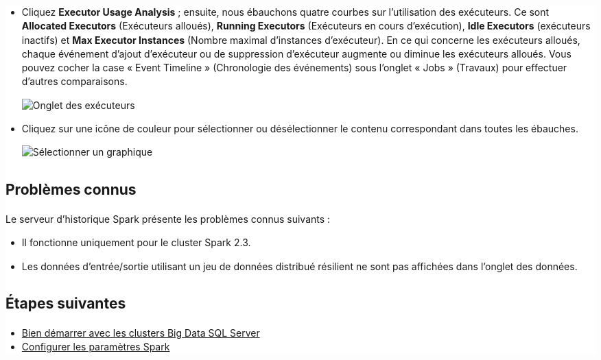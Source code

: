 + Cliquez **Executor Usage Analysis** ; ensuite, nous ébauchons quatre courbes sur l’utilisation des exécuteurs. Ce sont **Allocated Executors** (Exécuteurs alloués), **Running Executors** (Exécuteurs en cours d’exécution), **Idle Executors** (exécuteurs inactifs) et **Max Executor Instances** (Nombre maximal d’instances d’exécuteur). En ce qui concerne les exécuteurs alloués, chaque événement d’ajout d’exécuteur ou de suppression d’exécuteur augmente ou diminue les exécuteurs alloués. Vous pouvez cocher la case « Event Timeline » (Chronologie des événements) sous l’onglet « Jobs » (Travaux) pour effectuer d’autres comparaisons.

    ![Onglet des exécuteurs](./media/apache-azure-spark-history-server/sparkui-diagnosis-executors.png)

+ Cliquez sur une icône de couleur pour sélectionner ou désélectionner le contenu correspondant dans toutes les ébauches.

    ![Sélectionner un graphique](./media/apache-azure-spark-history-server/sparkui-diagnosis-select-chart.png)


## <a name="known-issues"></a>Problèmes connus
Le serveur d’historique Spark présente les problèmes connus suivants :

+ Il fonctionne uniquement pour le cluster Spark 2.3.

+ Les données d’entrée/sortie utilisant un jeu de données distribué résilient ne sont pas affichées dans l’onglet des données.

## <a name="next-steps"></a>Étapes suivantes

* [Bien démarrer avec les clusters Big Data SQL Server](https://docs.microsoft.com/en-us/sql/big-data-cluster/deploy-get-started?view=sqlallproducts-allversions)
* [Configurer les paramètres Spark](https://docs.microsoft.com/azure/hdinsight/spark/apache-spark-settings)
